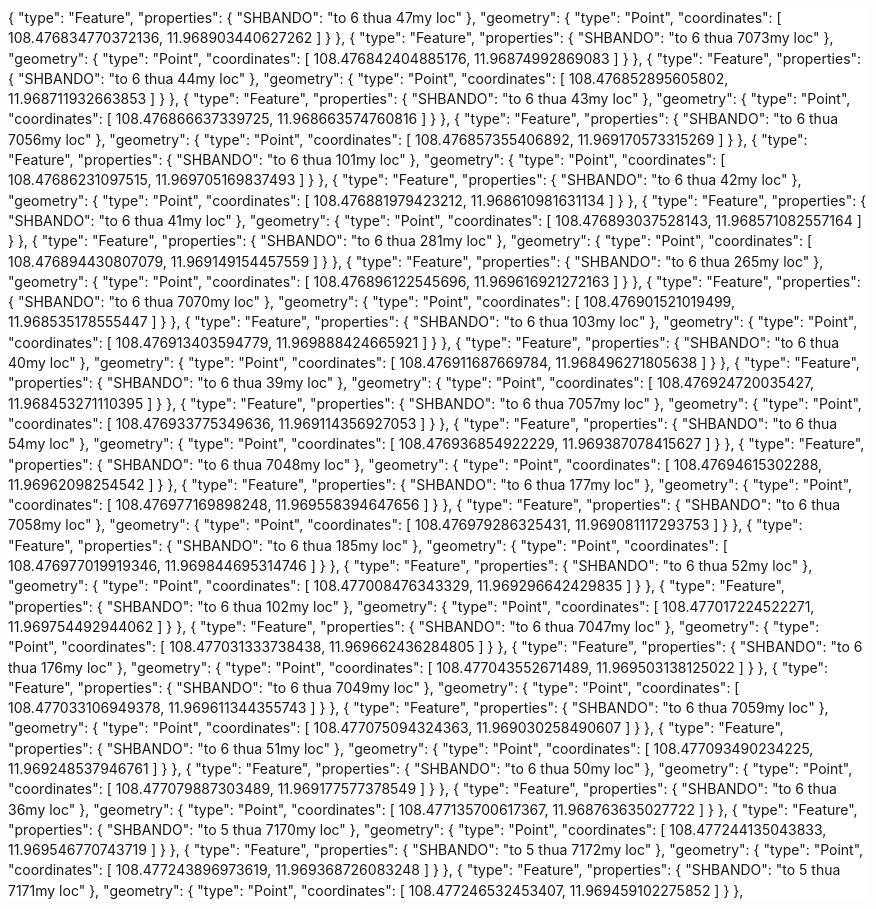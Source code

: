 { "type": "Feature", "properties": { "SHBANDO": "to 6 thua 47my loc" }, "geometry": { "type": "Point", "coordinates": [ 108.476834770372136, 11.968903440627262 ] } },
{ "type": "Feature", "properties": { "SHBANDO": "to 6 thua 7073my loc" }, "geometry": { "type": "Point", "coordinates": [ 108.476842404885176, 11.96874992869083 ] } },
{ "type": "Feature", "properties": { "SHBANDO": "to 6 thua 44my loc" }, "geometry": { "type": "Point", "coordinates": [ 108.476852895605802, 11.968711932663853 ] } },
{ "type": "Feature", "properties": { "SHBANDO": "to 6 thua 43my loc" }, "geometry": { "type": "Point", "coordinates": [ 108.476866637339725, 11.968663574760816 ] } },
{ "type": "Feature", "properties": { "SHBANDO": "to 6 thua 7056my loc" }, "geometry": { "type": "Point", "coordinates": [ 108.476857355406892, 11.969170573315269 ] } },
{ "type": "Feature", "properties": { "SHBANDO": "to 6 thua 101my loc" }, "geometry": { "type": "Point", "coordinates": [ 108.47686231097515, 11.969705169837493 ] } },
{ "type": "Feature", "properties": { "SHBANDO": "to 6 thua 42my loc" }, "geometry": { "type": "Point", "coordinates": [ 108.476881979423212, 11.968610981631134 ] } },
{ "type": "Feature", "properties": { "SHBANDO": "to 6 thua 41my loc" }, "geometry": { "type": "Point", "coordinates": [ 108.476893037528143, 11.968571082557164 ] } },
{ "type": "Feature", "properties": { "SHBANDO": "to 6 thua 281my loc" }, "geometry": { "type": "Point", "coordinates": [ 108.476894430807079, 11.969149154457559 ] } },
{ "type": "Feature", "properties": { "SHBANDO": "to 6 thua 265my loc" }, "geometry": { "type": "Point", "coordinates": [ 108.476896122545696, 11.969616921272163 ] } },
{ "type": "Feature", "properties": { "SHBANDO": "to 6 thua 7070my loc" }, "geometry": { "type": "Point", "coordinates": [ 108.476901521019499, 11.968535178555447 ] } },
{ "type": "Feature", "properties": { "SHBANDO": "to 6 thua 103my loc" }, "geometry": { "type": "Point", "coordinates": [ 108.476913403594779, 11.969888424665921 ] } },
{ "type": "Feature", "properties": { "SHBANDO": "to 6 thua 40my loc" }, "geometry": { "type": "Point", "coordinates": [ 108.476911687669784, 11.968496271805638 ] } },
{ "type": "Feature", "properties": { "SHBANDO": "to 6 thua 39my loc" }, "geometry": { "type": "Point", "coordinates": [ 108.476924720035427, 11.968453271110395 ] } },
{ "type": "Feature", "properties": { "SHBANDO": "to 6 thua 7057my loc" }, "geometry": { "type": "Point", "coordinates": [ 108.476933775349636, 11.969114356927053 ] } },
{ "type": "Feature", "properties": { "SHBANDO": "to 6 thua 54my loc" }, "geometry": { "type": "Point", "coordinates": [ 108.476936854922229, 11.969387078415627 ] } },
{ "type": "Feature", "properties": { "SHBANDO": "to 6 thua 7048my loc" }, "geometry": { "type": "Point", "coordinates": [ 108.47694615302288, 11.96962098254542 ] } },
{ "type": "Feature", "properties": { "SHBANDO": "to 6 thua 177my loc" }, "geometry": { "type": "Point", "coordinates": [ 108.476977169898248, 11.969558394647656 ] } },
{ "type": "Feature", "properties": { "SHBANDO": "to 6 thua 7058my loc" }, "geometry": { "type": "Point", "coordinates": [ 108.476979286325431, 11.969081117293753 ] } },
{ "type": "Feature", "properties": { "SHBANDO": "to 6 thua 185my loc" }, "geometry": { "type": "Point", "coordinates": [ 108.476977019919346, 11.969844695314746 ] } },
{ "type": "Feature", "properties": { "SHBANDO": "to 6 thua 52my loc" }, "geometry": { "type": "Point", "coordinates": [ 108.477008476343329, 11.969296642429835 ] } },
{ "type": "Feature", "properties": { "SHBANDO": "to 6 thua 102my loc" }, "geometry": { "type": "Point", "coordinates": [ 108.477017224522271, 11.969754492944062 ] } },
{ "type": "Feature", "properties": { "SHBANDO": "to 6 thua 7047my loc" }, "geometry": { "type": "Point", "coordinates": [ 108.477031333738438, 11.969662436284805 ] } },
{ "type": "Feature", "properties": { "SHBANDO": "to 6 thua 176my loc" }, "geometry": { "type": "Point", "coordinates": [ 108.477043552671489, 11.969503138125022 ] } },
{ "type": "Feature", "properties": { "SHBANDO": "to 6 thua 7049my loc" }, "geometry": { "type": "Point", "coordinates": [ 108.477033106949378, 11.969611344355743 ] } },
{ "type": "Feature", "properties": { "SHBANDO": "to 6 thua 7059my loc" }, "geometry": { "type": "Point", "coordinates": [ 108.477075094324363, 11.969030258490607 ] } },
{ "type": "Feature", "properties": { "SHBANDO": "to 6 thua 51my loc" }, "geometry": { "type": "Point", "coordinates": [ 108.477093490234225, 11.969248537946761 ] } },
{ "type": "Feature", "properties": { "SHBANDO": "to 6 thua 50my loc" }, "geometry": { "type": "Point", "coordinates": [ 108.477079887303489, 11.969177577378549 ] } },
{ "type": "Feature", "properties": { "SHBANDO": "to 6 thua 36my loc" }, "geometry": { "type": "Point", "coordinates": [ 108.477135700617367, 11.968763635027722 ] } },
{ "type": "Feature", "properties": { "SHBANDO": "to 5 thua 7170my loc" }, "geometry": { "type": "Point", "coordinates": [ 108.477244135043833, 11.969546770743719 ] } },
{ "type": "Feature", "properties": { "SHBANDO": "to 5 thua 7172my loc" }, "geometry": { "type": "Point", "coordinates": [ 108.477243896973619, 11.969368726083248 ] } },
{ "type": "Feature", "properties": { "SHBANDO": "to 5 thua 7171my loc" }, "geometry": { "type": "Point", "coordinates": [ 108.477246532453407, 11.969459102275852 ] } },